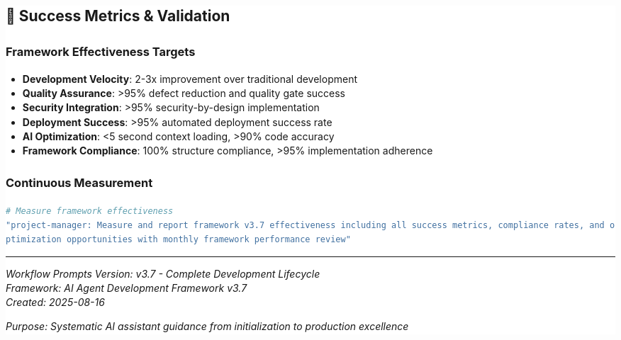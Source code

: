 
## 🎯 **Success Metrics & Validation**

### **Framework Effectiveness Targets**

- **Development Velocity**: 2-3x improvement over traditional development
- **Quality Assurance**: >95% defect reduction and quality gate success
- **Security Integration**: >95% security-by-design implementation
- **Deployment Success**: >95% automated deployment success rate
- **AI Optimization**: <5 second context loading, >90% code accuracy
- **Framework Compliance**: 100% structure compliance, >95% implementation adherence

### **Continuous Measurement**

```bash
# Measure framework effectiveness
"project-manager: Measure and report framework v3.7 effectiveness including all success metrics, compliance rates, and optimization opportunities with monthly framework performance review"
```

---

*Workflow Prompts Version: v3.7 - Complete Development Lifecycle*  
*Framework: AI Agent Development Framework v3.7*  
*Created: 2025-08-16*

*Purpose: Systematic AI assistant guidance from initialization to production excellence*